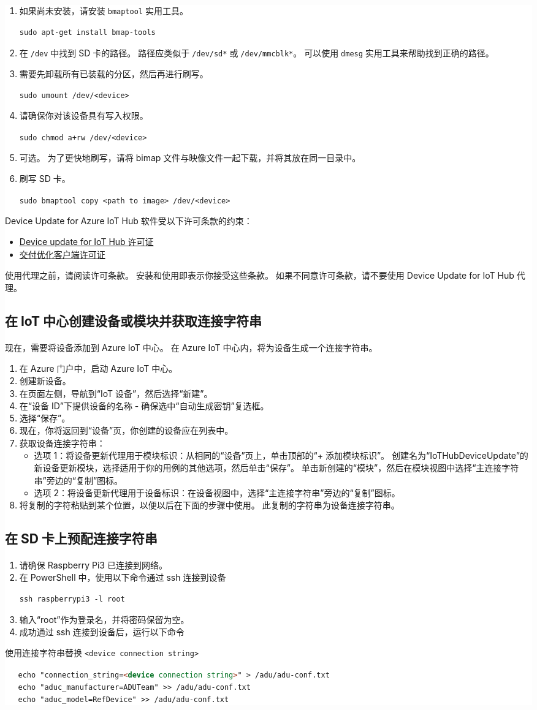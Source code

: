 1. 如果尚未安装，请安装 `bmaptool` 实用工具。

   ```shell
   sudo apt-get install bmap-tools
   ```

2. 在 `/dev` 中找到 SD 卡的路径。 路径应类似于 `/dev/sd*` 或 `/dev/mmcblk*`。 可以使用 `dmesg` 实用工具来帮助找到正确的路径。

3. 需要先卸载所有已装载的分区，然后再进行刷写。

   ```shell
   sudo umount /dev/<device>
   ```

4. 请确保你对该设备具有写入权限。

   ```shell
   sudo chmod a+rw /dev/<device>
   ```

5. 可选。 为了更快地刷写，请将 bimap 文件与映像文件一起下载，并将其放在同一目录中。

6. 刷写 SD 卡。

   ```shell
   sudo bmaptool copy <path to image> /dev/<device>
   ```
   
Device Update for Azure IoT Hub 软件受以下许可条款的约束：
   * [Device update for IoT Hub 许可证](https://github.com/Azure/iot-hub-device-update/blob/main/LICENSE.md)
   * [交付优化客户端许可证](https://github.com/microsoft/do-client/blob/main/LICENSE)
   
使用代理之前，请阅读许可条款。 安装和使用即表示你接受这些条款。 如果不同意许可条款，请不要使用 Device Update for IoT Hub 代理。

## <a name="create-device-or-module-in-iot-hub-and-get-connection-string"></a>在 IoT 中心创建设备或模块并获取连接字符串

现在，需要将设备添加到 Azure IoT 中心。  在 Azure IoT 中心内，将为设备生成一个连接字符串。

1. 在 Azure 门户中，启动 Azure IoT 中心。
2. 创建新设备。
3. 在页面左侧，导航到“IoT 设备”，然后选择“新建”。
4. 在“设备 ID”下提供设备的名称 - 确保选中“自动生成密钥”复选框。
5. 选择“保存”。
6. 现在，你将返回到“设备”页，你创建的设备应在列表中。 
7. 获取设备连接字符串：
    - 选项 1：将设备更新代理用于模块标识：从相同的“设备”页上，单击顶部的“+ 添加模块标识”。 创建名为“IoTHubDeviceUpdate”的新设备更新模块，选择适用于你的用例的其他选项，然后单击“保存”。 单击新创建的“模块”，然后在模块视图中选择“主连接字符串”旁边的“复制”图标。
    - 选项 2：将设备更新代理用于设备标识：在设备视图中，选择“主连接字符串”旁边的“复制”图标。
8. 将复制的字符粘贴到某个位置，以便以后在下面的步骤中使用。
   此复制的字符串为设备连接字符串。

## <a name="provision-connection-string-on-sd-card"></a>在 SD 卡上预配连接字符串

1. 请确保 Raspberry Pi3 已连接到网络。
2. 在 PowerShell 中，使用以下命令通过 ssh 连接到设备
   ```markdown
   ssh raspberrypi3 -l root
      ```
4. 输入“root”作为登录名，并将密码保留为空。
5. 成功通过 ssh 连接到设备后，运行以下命令
 
使用连接字符串替换 `<device connection string>`
 ```markdown
    echo "connection_string=<device connection string>" > /adu/adu-conf.txt  
    echo "aduc_manufacturer=ADUTeam" >> /adu/adu-conf.txt
    echo "aduc_model=RefDevice" >> /adu/adu-conf.txt
   ```
